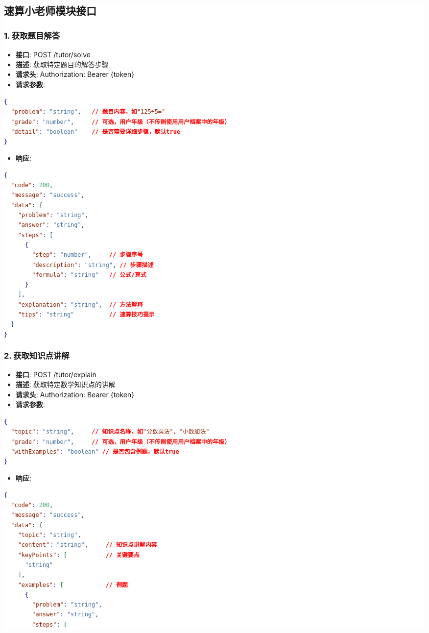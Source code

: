 ## 速算小老师模块接口

### 1. 获取题目解答
- **接口**: POST /tutor/solve
- **描述**: 获取特定题目的解答步骤
- **请求头**: Authorization: Bearer {token}
- **请求参数**:
```json
{
  "problem": "string",   // 题目内容，如"125÷5="
  "grade": "number",     // 可选，用户年级（不传则使用用户档案中的年级）
  "detail": "boolean"    // 是否需要详细步骤，默认true
}
```
- **响应**:
```json
{
  "code": 200,
  "message": "success",
  "data": {
    "problem": "string",
    "answer": "string",
    "steps": [
      {
        "step": "number",     // 步骤序号
        "description": "string", // 步骤描述
        "formula": "string"   // 公式/算式
      }
    ],
    "explanation": "string",  // 方法解释
    "tips": "string"          // 速算技巧提示
  }
}
```

### 2. 获取知识点讲解
- **接口**: POST /tutor/explain
- **描述**: 获取特定数学知识点的讲解
- **请求头**: Authorization: Bearer {token}
- **请求参数**:
```json
{
  "topic": "string",     // 知识点名称，如"分数乘法"、"小数加法"
  "grade": "number",     // 可选，用户年级（不传则使用用户档案中的年级）
  "withExamples": "boolean" // 是否包含例题，默认true
}
```
- **响应**:
```json
{
  "code": 200,
  "message": "success",
  "data": {
    "topic": "string",
    "content": "string",     // 知识点讲解内容
    "keyPoints": [           // 关键要点
      "string"
    ],
    "examples": [            // 例题
      {
        "problem": "string",
        "answer": "string",
        "steps": [
```